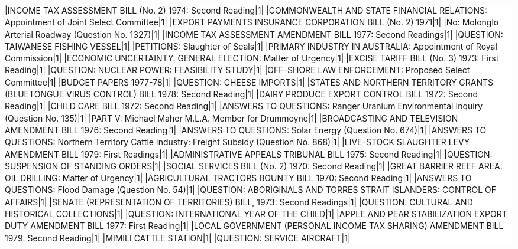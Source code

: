 |INCOME TAX ASSESSMENT BILL (No. 2) 1974: Second Reading|1|
|COMMONWEALTH AND STATE FINANCIAL RELATIONS: Appointment of Joint Select Committee|1|
|EXPORT PAYMENTS INSURANCE CORPORATION BILL (No. 2) 1971|1|
|No: Molonglo Arterial Roadway (Question No. 1327)|1|
|INCOME TAX ASSESSMENT AMENDMENT BILL 1977: Second Readings|1|
|QUESTION: TAIWANESE FISHING VESSEL|1|
|PETITIONS: Slaughter of Seals|1|
|PRIMARY INDUSTRY IN AUSTRALIA: Appointment of Royal Commission|1|
|ECONOMIC UNCERTAINTY: GENERAL ELECTION: Matter of Urgency|1|
|EXCISE TARIFF BILL (No. 3) 1973: First Reading|1|
|QUESTION: NUCLEAR POWER: FEASIBILITY STUDY|1|
|OFF-SHORE LAW ENFORCEMENT: Proposed Select Committee|1|
|BUDGET PAPERS 1977-78|1|
|QUESTION: CHEESE IMPORTS|1|
|STATES AND NORTHERN TERRITORY GRANTS (BLUETONGUE VIRUS CONTROL) BILL 1978: Second Reading|1|
|DAIRY PRODUCE EXPORT CONTROL BILL 1972: Second Reading|1|
|CHILD CARE BILL 1972: Second Reading|1|
|ANSWERS TO QUESTIONS: Ranger Uranium Environmental Inquiry (Question No. 135)|1|
|PART V: Michael Maher M.L.A. Member for Drummoyne|1|
|BROADCASTING AND TELEVISION AMENDMENT BILL 1976: Second Reading|1|
|ANSWERS TO QUESTIONS: Solar Energy (Question No. 674)|1|
|ANSWERS TO QUESTIONS: Northern Territory Cattle Industry: Freight Subsidy (Question No. 868)|1|
|LIVE-STOCK SLAUGHTER LEVY AMENDMENT BILL 1979: First Readings|1|
|ADMINISTRATIVE APPEALS TRIBUNAL BILL 1975: Second Reading|1|
|QUESTION: SUSPENSION OF STANDING ORDERS|1|
|SOCIAL SERVICES BILL (No. 2) 1970: Second Reading|1|
|GREAT BARRIER REEF AREA: OIL DRILLING: Matter of Urgency|1|
|AGRICULTURAL TRACTORS BOUNTY BILL 1970: Second Reading|1|
|ANSWERS TO QUESTIONS: Flood Damage (Question No. 54)|1|
|QUESTION: ABORIGINALS AND TORRES STRAIT ISLANDERS: CONTROL OF AFFAIRS|1|
|SENATE (REPRESENTATION OF TERRITORIES) BILL, 1973: Second Readings|1|
|QUESTION: CULTURAL AND HISTORICAL COLLECTIONS|1|
|QUESTION: INTERNATIONAL YEAR OF THE CHILD|1|
|APPLE AND PEAR STABILIZATION EXPORT DUTY AMENDMENT BILL 1977: First Reading|1|
|LOCAL GOVERNMENT (PERSONAL INCOME TAX SHARING) AMENDMENT BILL 1979: Second Reading|1|
|MIMILI CATTLE STATION|1|
|QUESTION: SERVICE AIRCRAFT|1|